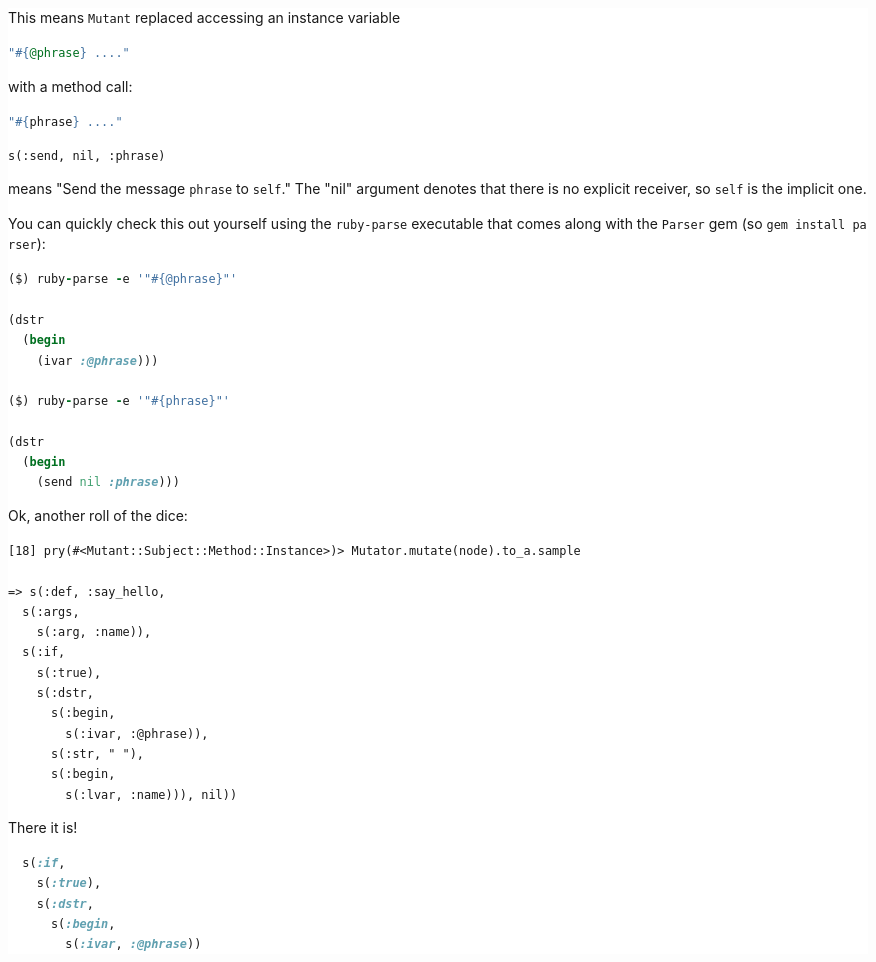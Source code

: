 This means `Mutant` replaced accessing an instance variable

```Ruby
"#{@phrase} ...."
```

with a method call:

```Ruby
"#{phrase} ...."
```

```
s(:send, nil, :phrase)
```

means "Send the message `phrase` to `self`." The "nil" argument denotes that there is no explicit receiver, so `self` is the implicit one.

You can quickly check this out yourself using the `ruby-parse` executable that comes along with the `Parser` gem (so `gem install parser`):

```Ruby
($) ruby-parse -e '"#{@phrase}"'

(dstr
  (begin
    (ivar :@phrase)))

($) ruby-parse -e '"#{phrase}"'

(dstr
  (begin
    (send nil :phrase)))
```

Ok, another roll of the dice:

```
[18] pry(#<Mutant::Subject::Method::Instance>)> Mutator.mutate(node).to_a.sample

=> s(:def, :say_hello,
  s(:args,
    s(:arg, :name)),
  s(:if,
    s(:true),
    s(:dstr,
      s(:begin,
        s(:ivar, :@phrase)),
      s(:str, " "),
      s(:begin,
        s(:lvar, :name))), nil))
```

There it is! 

```Ruby
  s(:if,
    s(:true),
    s(:dstr,
      s(:begin,
        s(:ivar, :@phrase))
```
